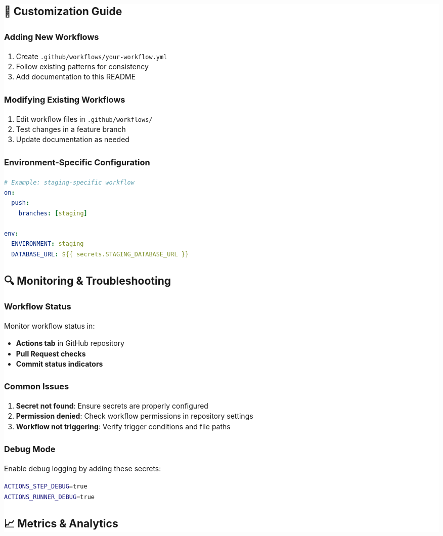 ## 🎯 Customization Guide

### Adding New Workflows

1. Create `.github/workflows/your-workflow.yml`
2. Follow existing patterns for consistency
3. Add documentation to this README

### Modifying Existing Workflows

1. Edit workflow files in `.github/workflows/`
2. Test changes in a feature branch
3. Update documentation as needed

### Environment-Specific Configuration

```yaml
# Example: staging-specific workflow
on:
  push:
    branches: [staging]

env:
  ENVIRONMENT: staging
  DATABASE_URL: ${{ secrets.STAGING_DATABASE_URL }}
```

## 🔍 Monitoring & Troubleshooting

### Workflow Status

Monitor workflow status in:

- **Actions tab** in GitHub repository
- **Pull Request checks**
- **Commit status indicators**

### Common Issues

1. **Secret not found**: Ensure secrets are properly configured
2. **Permission denied**: Check workflow permissions in repository settings
3. **Workflow not triggering**: Verify trigger conditions and file paths

### Debug Mode

Enable debug logging by adding these secrets:

```bash
ACTIONS_STEP_DEBUG=true
ACTIONS_RUNNER_DEBUG=true
```

## 📈 Metrics & Analytics

